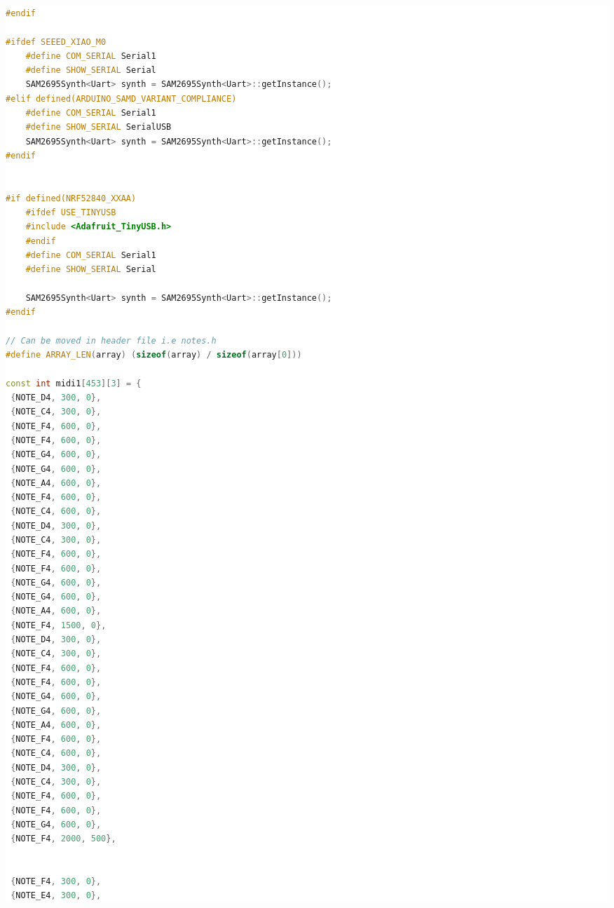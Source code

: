 ```cpp
#endif

#ifdef SEEED_XIAO_M0
    #define COM_SERIAL Serial1
    #define SHOW_SERIAL Serial
    SAM2695Synth<Uart> synth = SAM2695Synth<Uart>::getInstance();
#elif defined(ARDUINO_SAMD_VARIANT_COMPLIANCE)
    #define COM_SERIAL Serial1
    #define SHOW_SERIAL SerialUSB
    SAM2695Synth<Uart> synth = SAM2695Synth<Uart>::getInstance();
#endif


#if defined(NRF52840_XXAA)
    #ifdef USE_TINYUSB
    #include <Adafruit_TinyUSB.h>
    #endif
    #define COM_SERIAL Serial1
    #define SHOW_SERIAL Serial

    SAM2695Synth<Uart> synth = SAM2695Synth<Uart>::getInstance();
#endif

// Can be moved in header file i.e notes.h
#define ARRAY_LEN(array) (sizeof(array) / sizeof(array[0]))

const int midi1[453][3] = {
 {NOTE_D4, 300, 0},
 {NOTE_C4, 300, 0},
 {NOTE_F4, 600, 0},
 {NOTE_F4, 600, 0},
 {NOTE_G4, 600, 0},
 {NOTE_G4, 600, 0},
 {NOTE_A4, 600, 0},
 {NOTE_F4, 600, 0},
 {NOTE_C4, 600, 0},
 {NOTE_D4, 300, 0},
 {NOTE_C4, 300, 0},
 {NOTE_F4, 600, 0},
 {NOTE_F4, 600, 0},
 {NOTE_G4, 600, 0},
 {NOTE_G4, 600, 0},
 {NOTE_A4, 600, 0},
 {NOTE_F4, 1500, 0},
 {NOTE_D4, 300, 0},
 {NOTE_C4, 300, 0},
 {NOTE_F4, 600, 0},
 {NOTE_F4, 600, 0},
 {NOTE_G4, 600, 0},
 {NOTE_G4, 600, 0},
 {NOTE_A4, 600, 0},
 {NOTE_F4, 600, 0},
 {NOTE_C4, 600, 0},
 {NOTE_D4, 300, 0},
 {NOTE_C4, 300, 0},
 {NOTE_F4, 600, 0},
 {NOTE_F4, 600, 0},
 {NOTE_G4, 600, 0},
 {NOTE_F4, 2000, 500},


 {NOTE_F4, 300, 0},
 {NOTE_E4, 300, 0},
```